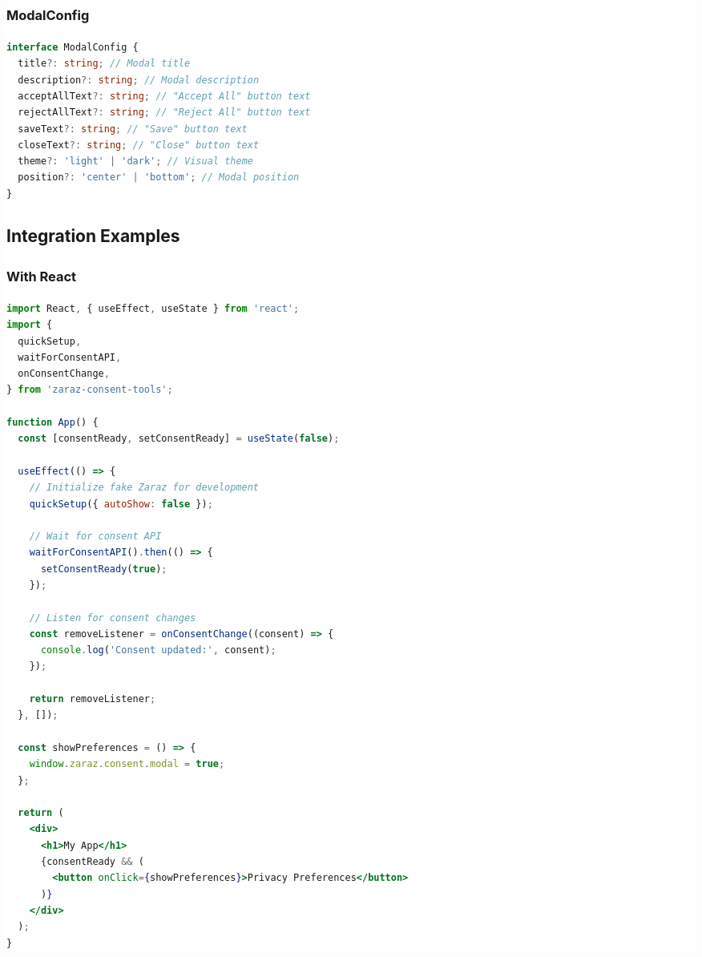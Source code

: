### ModalConfig

```typescript
interface ModalConfig {
  title?: string; // Modal title
  description?: string; // Modal description
  acceptAllText?: string; // "Accept All" button text
  rejectAllText?: string; // "Reject All" button text
  saveText?: string; // "Save" button text
  closeText?: string; // "Close" button text
  theme?: 'light' | 'dark'; // Visual theme
  position?: 'center' | 'bottom'; // Modal position
}
```

## Integration Examples

### With React

```jsx
import React, { useEffect, useState } from 'react';
import {
  quickSetup,
  waitForConsentAPI,
  onConsentChange,
} from 'zaraz-consent-tools';

function App() {
  const [consentReady, setConsentReady] = useState(false);

  useEffect(() => {
    // Initialize fake Zaraz for development
    quickSetup({ autoShow: false });

    // Wait for consent API
    waitForConsentAPI().then(() => {
      setConsentReady(true);
    });

    // Listen for consent changes
    const removeListener = onConsentChange((consent) => {
      console.log('Consent updated:', consent);
    });

    return removeListener;
  }, []);

  const showPreferences = () => {
    window.zaraz.consent.modal = true;
  };

  return (
    <div>
      <h1>My App</h1>
      {consentReady && (
        <button onClick={showPreferences}>Privacy Preferences</button>
      )}
    </div>
  );
}
```
